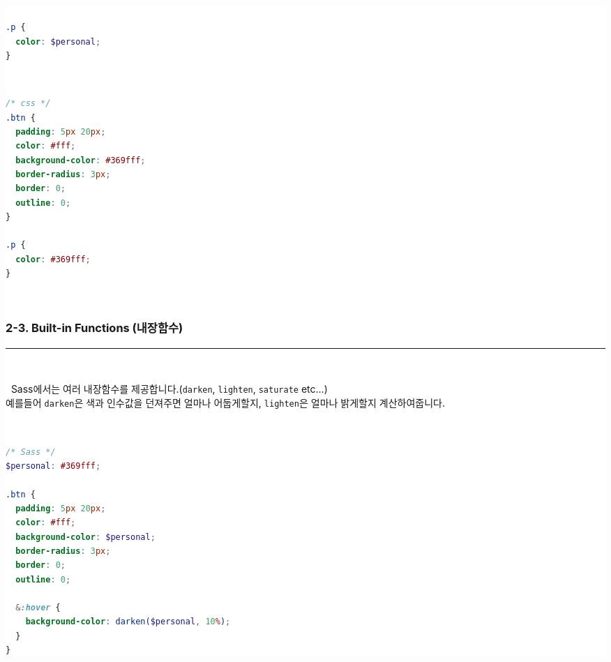 ```scss

.p {
  color: $personal;
}
```

<br/>

```css
/* css */
.btn {
  padding: 5px 20px;
  color: #fff;
  background-color: #369fff;
  border-radius: 3px;
  border: 0;
  outline: 0;
}

.p {
  color: #369fff;
}
```

<br/>

### 2-3. Built-in Functions (내장함수)

---

<br/>

&nbsp; Sass에서는 여러 내장함수를 제공합니다.(`darken`, `lighten`, `saturate` etc...)  
예를들어 `darken`은 색과 인수값을 던져주면 얼마나 어둡게할지, `lighten`은 얼마나 밝게할지 계산하여줍니다.

<br/>

```scss
/* Sass */
$personal: #369fff;

.btn {
  padding: 5px 20px;
  color: #fff;
  background-color: $personal;
  border-radius: 3px;
  border: 0;
  outline: 0;

  &:hover {
    background-color: darken($personal, 10%);
  }
}
```
